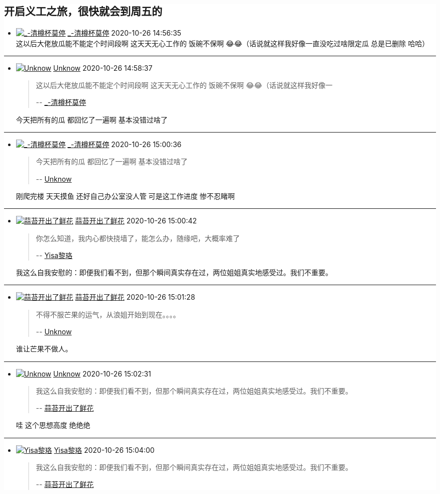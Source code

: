   开启义工之旅，很快就会到周五的  
---
* [![_-清樽杯莫停](https://img2.doubanio.com/icon/u161592149-2.jpg)](https://www.douban.com/people/161592149/)    [_-清樽杯莫停](https://www.douban.com/people/161592149/)    2020-10-26 14:56:35  
  这以后大佬放瓜能不能定个时间段啊  这天天无心工作的 饭碗不保啊 😂😂（话说就这样我好像一直没吃过啥限定瓜 总是已删除 哈哈）  
---
* [![Unknow](https://img9.doubanio.com/icon/u219306324-4.jpg)](https://www.douban.com/people/219306324/)    [Unknow](https://www.douban.com/people/219306324/)    2020-10-26 14:58:37  
  >这以后大佬放瓜能不能定个时间段啊  这天天无心工作的 饭碗不保啊 😂😂（话说就这样我好像一  
  >
  >-- [_-清樽杯莫停](https://www.douban.com/people/161592149/)  
  
  今天把所有的瓜 都回忆了一遍啊 基本没错过啥了  
---
* [![_-清樽杯莫停](https://img2.doubanio.com/icon/u161592149-2.jpg)](https://www.douban.com/people/161592149/)    [_-清樽杯莫停](https://www.douban.com/people/161592149/)    2020-10-26 15:00:36  
  >今天把所有的瓜 都回忆了一遍啊 基本没错过啥了  
  >
  >-- [Unknow](https://www.douban.com/people/219306324/)  
  
  刚爬完楼 天天摸鱼 还好自己办公室没人管 可是这工作进度 惨不忍睹啊  
---
* [![蒜苔开出了鲜花](https://img3.doubanio.com/icon/u26765466-1.jpg)](https://www.douban.com/people/26765466/)    [蒜苔开出了鲜花](https://www.douban.com/people/26765466/)    2020-10-26 15:00:42  
  >你怎么知道，我内心都快挠墙了，能怎么办，随缘吧，大概率难了  
  >
  >-- [Yisa黎珞](https://www.douban.com/people/217273308/)  
  
  我这么自我安慰的：即便我们看不到，但那个瞬间真实存在过，两位姐姐真实地感受过。我们不重要。  
---
* [![蒜苔开出了鲜花](https://img3.doubanio.com/icon/u26765466-1.jpg)](https://www.douban.com/people/26765466/)    [蒜苔开出了鲜花](https://www.douban.com/people/26765466/)    2020-10-26 15:01:28  
  >不得不服芒果的运气，从浪姐开始到现在。。。。  
  >
  >-- [Unknow](https://www.douban.com/people/219306324/)  
  
  谁让芒果不做人。  
---
* [![Unknow](https://img9.doubanio.com/icon/u219306324-4.jpg)](https://www.douban.com/people/219306324/)    [Unknow](https://www.douban.com/people/219306324/)    2020-10-26 15:02:31  
  >我这么自我安慰的：即便我们看不到，但那个瞬间真实存在过，两位姐姐真实地感受过。我们不重要。  
  >
  >-- [蒜苔开出了鲜花](https://www.douban.com/people/26765466/)  
  
  哇 这个思想高度 绝绝绝  
---
* [![Yisa黎珞](https://img3.doubanio.com/icon/u217273308-1.jpg)](https://www.douban.com/people/217273308/)    [Yisa黎珞](https://www.douban.com/people/217273308/)    2020-10-26 15:04:00  
  >我这么自我安慰的：即便我们看不到，但那个瞬间真实存在过，两位姐姐真实地感受过。我们不重要。  
  >
  >-- [蒜苔开出了鲜花](https://www.douban.com/people/26765466/)  
  